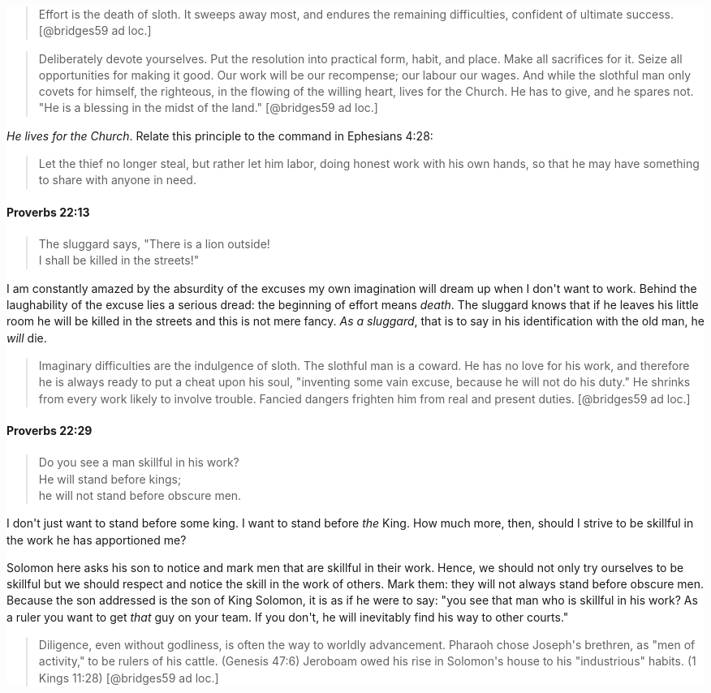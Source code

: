 > Effort is the death of sloth.  It sweeps away most, and endures
> the remaining difficulties, confident of ultimate success.
> [@bridges59 ad loc.]

> Deliberately devote yourselves.  Put the resolution into
> practical form, habit, and place.  Make all sacrifices for it.
> Seize all opportunities for making it good.  Our work will be our
> recompense; our labour our wages.  And while the slothful man
> only covets for himself, the righteous, in the flowing of the
> willing heart, lives for the Church.  He has to give, and he
> spares not.  "He is a blessing in the midst of the land."
> [@bridges59 ad loc.]

*He lives for the Church*.  Relate this principle to the command in Ephesians 4:28:

> Let the thief no longer steal, but rather let him labor, doing
> honest work with his own hands, so that he may have something to
> share with anyone in need.


#### Proverbs 22:13 ####
> The sluggard says, "There is a lion outside!\
> I shall be killed in the streets!"

I am constantly amazed by the absurdity of the excuses my own imagination will dream up when I don't want to work.  Behind the laughability of the excuse lies a serious dread: the beginning of effort means *death*.  The sluggard knows that if he leaves his little room he will be killed in the streets and this is not mere fancy.  *As a sluggard*, that is to say in his identification with the old man, he *will* die.

> Imaginary difficulties are the indulgence of sloth.  The slothful
> man is a coward.  He has no love for his work, and therefore he
> is always ready to put a cheat upon his soul, "inventing some
> vain excuse, because he will not do his duty."  He shrinks from
> every work likely to involve trouble.  Fancied dangers frighten
> him from real and present duties.
> [@bridges59 ad loc.]


#### Proverbs 22:29 ####
> Do you see a man skillful in his work?\
> He will stand before kings;\
> he will not stand before obscure men.

I don't just want to stand before some king.  I want to stand before *the* King.  How much more, then, should I strive to be skillful in the work he has apportioned me?

Solomon here asks his son to notice and mark men that are skillful in their work.  Hence, we should not only try ourselves to be skillful but we should respect and notice the skill in the work of others.  Mark them: they will not always stand before obscure men.  Because the son addressed is the son of King Solomon, it is as if he were to say: "you see that man who is skillful in his work?  As a ruler you want to get *that* guy on your team.  If you don't, he will inevitably find his way to other courts."

> Diligence, even without godliness, is often the way to worldly
> advancement.  Pharaoh chose Joseph's brethren, as "men of
> activity," to be rulers of his cattle. (Genesis 47:6)  Jeroboam
> owed his rise in Solomon's house to his "industrious" habits. (1
> Kings 11:28)
> [@bridges59 ad loc.]
